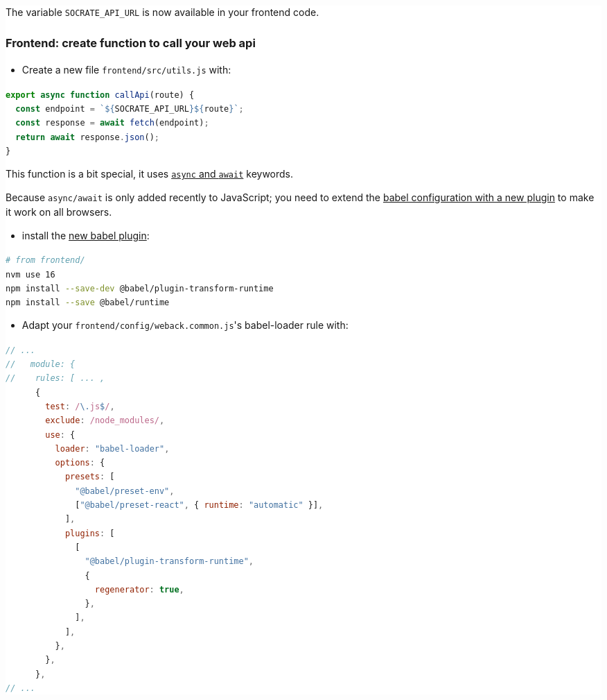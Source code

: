 The variable `SOCRATE_API_URL` is now available in your frontend code.

### Frontend: create function to call your web api

- Create a new file `frontend/src/utils.js` with:
```js
export async function callApi(route) {
  const endpoint = `${SOCRATE_API_URL}${route}`;
  const response = await fetch(endpoint);
  return await response.json();
}
```

This function is a bit special, it uses [`async` and `await`](https://developer.mozilla.org/en-US/docs/Web/JavaScript/Reference/Statements/async_function) keywords.

Because `async/await` is only added recently to JavaScript; you need to extend the [babel configuration with a new plugin](https://babeljs.io/docs/en/babel-plugin-transform-runtime) to make it work on all browsers.

- install the [new babel plugin](https://babeljs.io/docs/en/babel-plugin-transform-runtime):
```sh
# from frontend/
nvm use 16
npm install --save-dev @babel/plugin-transform-runtime
npm install --save @babel/runtime
```
- Adapt your `frontend/config/weback.common.js`'s babel-loader rule with:
```js
// ...
//   module: {
//    rules: [ ... ,
      {
        test: /\.js$/,
        exclude: /node_modules/,
        use: {
          loader: "babel-loader",
          options: {
            presets: [
              "@babel/preset-env",
              ["@babel/preset-react", { runtime: "automatic" }],
            ],
            plugins: [
              [
                "@babel/plugin-transform-runtime",
                {
                  regenerator: true,
                },
              ],
            ],
          },
        },
      },
// ...
```
